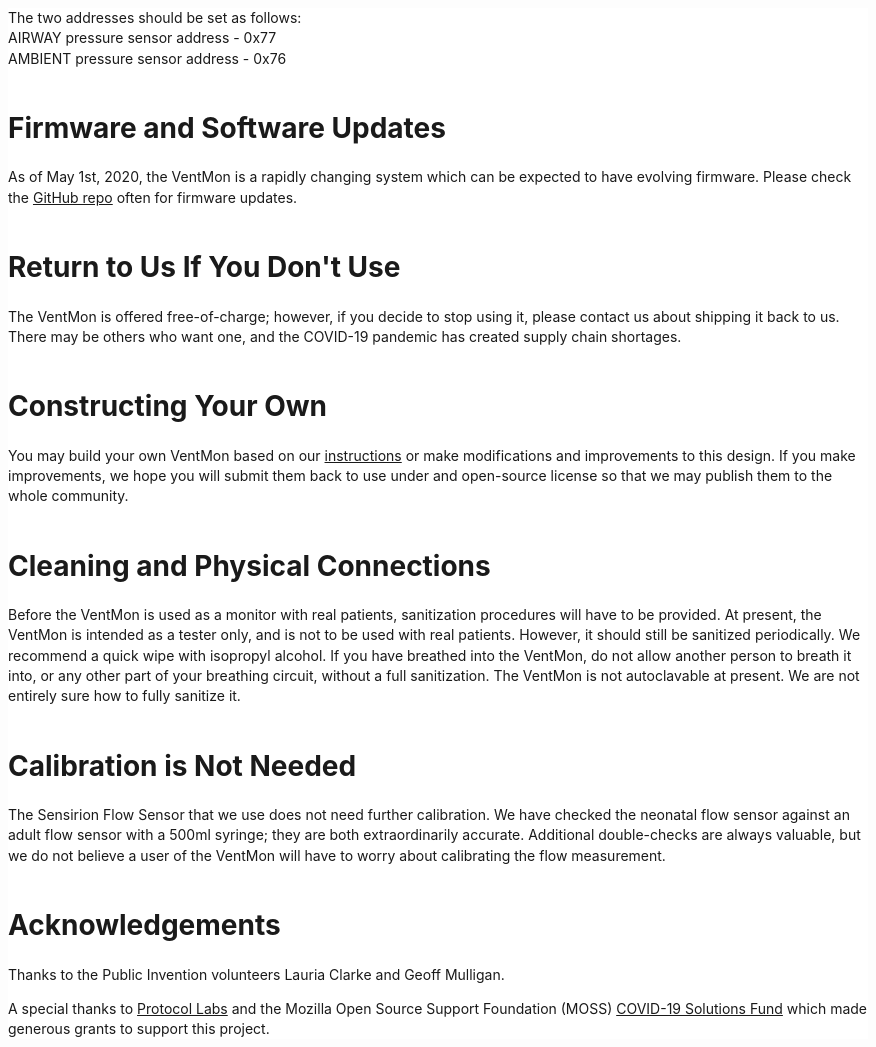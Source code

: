 The two addresses should be set as follows:  
AIRWAY pressure sensor address - 0x77  
AMBIENT pressure sensor address - 0x76  


# Firmware and Software Updates

As of May 1st, 2020, the VentMon is a rapidly changing system which can be
expected to have evolving firmware. Please check the [GitHub repo](https://github.com/PubInv/ventmon-ventilator-inline-test-monitor) often for firmware updates.

# Return to Us If You Don't Use

The VentMon is offered free-of-charge; however, if you decide to stop using it, please
contact us about shipping it back to us. There may be others who want one, and the
COVID-19 pandemic has created supply chain shortages.

# Constructing Your Own

You may build your own VentMon based on our [instructions](https://docs.google.com/document/d/1n-Ja3UgbrCLcY8kx9rmTZB7b3yNJ_DnjpA1hwfMbgXk/edit#heading=h.u1fih96r90b6)
or make modifications and improvements to this design.
If you make improvements, we hope you will submit them back to use under and open-source license
so that we may publish them to the whole community.

# Cleaning and Physical Connections

Before the VentMon is used as a monitor with real patients, sanitization procedures
will have to be provided. At present, the VentMon is intended as a tester only, and is not to be
used with real patients.  However, it should still be sanitized periodically. We recommend a quick
wipe with isopropyl alcohol. If you have breathed into the VentMon, do not allow another
person to breath it into, or any other part of your breathing circuit, without a full sanitization.
The VentMon is not autoclavable at present. We are not entirely sure how to fully sanitize it.

# Calibration is Not Needed

The Sensirion Flow Sensor that we use does not need further calibration. We have checked the
neonatal flow sensor against an adult flow sensor with a 500ml syringe; they are both extraordinarily
accurate. Additional double-checks are always valuable, but we do not believe a user of the
VentMon will have to worry about calibrating the flow measurement.

# Acknowledgements

Thanks to the Public Invention volunteers Lauria Clarke and Geoff Mulligan.

A special thanks to [Protocol Labs](https://protocol.ai/) and the Mozilla Open Source Support Foundation (MOSS)
[COVID-19 Solutions Fund](https://blog.mozilla.org/blog/2020/03/31/moss-launches-covid-19-solutions-fund/)
which made generous grants to support this project.
